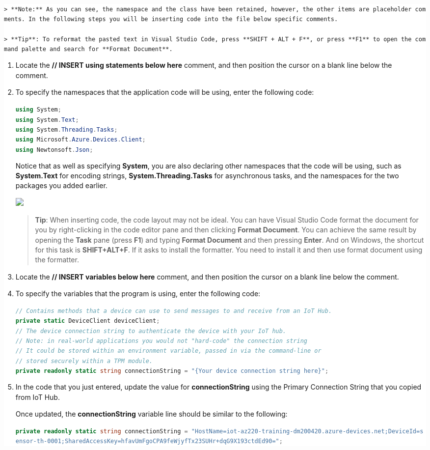     > **Note:** As you can see, the namespace and the class have been retained, however, the other items are placeholder comments. In the following steps you will be inserting code into the file below specific comments.

    > **Tip**: To reformat the pasted text in Visual Studio Code, press **SHIFT + ALT + F**, or press **F1** to open the command palette and search for **Format Document**.

1. Locate the **// INSERT using statements below here** comment, and then position the cursor on a blank line below the comment.

1. To specify the namespaces that the application code will be using, enter the following code:

    ```csharp
    using System;
    using System.Text;
    using System.Threading.Tasks;
    using Microsoft.Azure.Devices.Client;
    using Newtonsoft.Json;
    ```

    Notice that as well as specifying **System**, you are also declaring other namespaces that the code will be using, such as **System.Text** for encoding strings, **System.Threading.Tasks** for asynchronous tasks, and the namespaces for the two packages you added earlier.

    ![](./media/az-2-5.png)

    > **Tip**: When inserting code, the code layout may not be ideal. You can have Visual Studio Code format the document for you by right-clicking in the code editor pane and then clicking **Format Document**. You can achieve the same result by opening the **Task** pane (press **F1**) and typing **Format Document** and then pressing **Enter**. And on Windows, the shortcut for this task is **SHIFT+ALT+F**. If it asks to install the formatter. You need to install it and then use format document using the formatter.

1. Locate the **// INSERT variables below here** comment, and then position the cursor on a blank line below the comment.

1. To specify the variables that the program is using, enter the following code:

    ```csharp
    // Contains methods that a device can use to send messages to and receive from an IoT Hub.
    private static DeviceClient deviceClient;
    // The device connection string to authenticate the device with your IoT hub.
    // Note: in real-world applications you would not "hard-code" the connection string
    // It could be stored within an environment variable, passed in via the command-line or
    // stored securely within a TPM module.
    private readonly static string connectionString = "{Your device connection string here}";
    ```

1. In the code that you just entered, update the value for **connectionString** using the Primary Connection String that you copied from IoT Hub.

    Once updated, the **connectionString** variable line should be similar to the following:

    ```csharp
    private readonly static string connectionString = "HostName=iot-az220-training-dm200420.azure-devices.net;DeviceId=sensor-th-0001;SharedAccessKey=hfavUmFgoCPA9feWjyfTx23SUHr+dqG9X193ctdEd90=";
    ```
